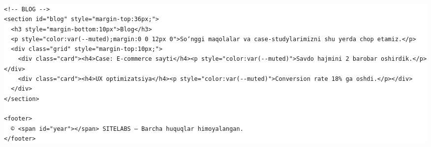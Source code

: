     <!-- BLOG -->
    <section id="blog" style="margin-top:36px;">
      <h3 style="margin-bottom:10px">Blog</h3>
      <p style="color:var(--muted);margin:0 0 12px 0">So‘nggi maqolalar va case-studylarimizni shu yerda chop etamiz.</p>
      <div class="grid" style="margin-top:10px;">
        <div class="card"><h4>Case: E-commerce sayti</h4><p style="color:var(--muted)">Savdo hajmini 2 barobar oshirdik.</p></div>
        <div class="card"><h4>UX optimizatsiya</h4><p style="color:var(--muted)">Conversion rate 18% ga oshdi.</p></div>
      </div>
    </section>

    <footer>
      © <span id="year"></span> SITELABS — Barcha huquqlar himoyalangan.
    </footer>
  </main>

<script>
  // small helpers
  document.getElementById('year').textContent = new Date().getFullYear();
</script>

</body>
</html>
